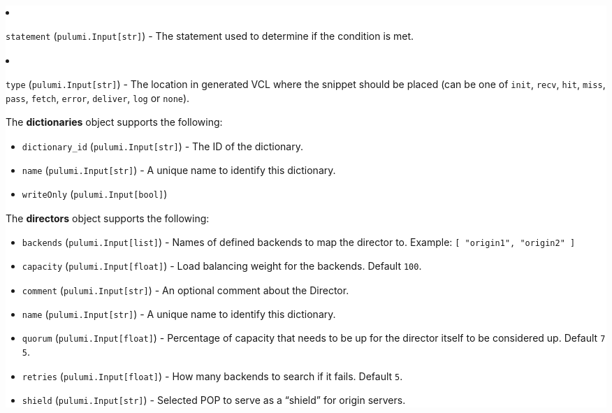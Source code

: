 <li><p><code class="docutils literal notranslate"><span class="pre">statement</span></code> (<code class="docutils literal notranslate"><span class="pre">pulumi.Input[str]</span></code>) - The statement used to determine if the condition is met.</p></li>
<li><p><code class="docutils literal notranslate"><span class="pre">type</span></code> (<code class="docutils literal notranslate"><span class="pre">pulumi.Input[str]</span></code>) - The location in generated VCL where the snippet should be placed (can be one of <code class="docutils literal notranslate"><span class="pre">init</span></code>, <code class="docutils literal notranslate"><span class="pre">recv</span></code>, <code class="docutils literal notranslate"><span class="pre">hit</span></code>, <code class="docutils literal notranslate"><span class="pre">miss</span></code>, <code class="docutils literal notranslate"><span class="pre">pass</span></code>, <code class="docutils literal notranslate"><span class="pre">fetch</span></code>, <code class="docutils literal notranslate"><span class="pre">error</span></code>, <code class="docutils literal notranslate"><span class="pre">deliver</span></code>, <code class="docutils literal notranslate"><span class="pre">log</span></code> or <code class="docutils literal notranslate"><span class="pre">none</span></code>).</p></li>
</ul>
<p>The <strong>dictionaries</strong> object supports the following:</p>
<ul class="simple">
<li><p><code class="docutils literal notranslate"><span class="pre">dictionary_id</span></code> (<code class="docutils literal notranslate"><span class="pre">pulumi.Input[str]</span></code>) - The ID of the dictionary.</p></li>
<li><p><code class="docutils literal notranslate"><span class="pre">name</span></code> (<code class="docutils literal notranslate"><span class="pre">pulumi.Input[str]</span></code>) - A unique name to identify this dictionary.</p></li>
<li><p><code class="docutils literal notranslate"><span class="pre">writeOnly</span></code> (<code class="docutils literal notranslate"><span class="pre">pulumi.Input[bool]</span></code>)</p></li>
</ul>
<p>The <strong>directors</strong> object supports the following:</p>
<ul class="simple">
<li><p><code class="docutils literal notranslate"><span class="pre">backends</span></code> (<code class="docutils literal notranslate"><span class="pre">pulumi.Input[list]</span></code>) - Names of defined backends to map the director to. Example: <code class="docutils literal notranslate"><span class="pre">[</span> <span class="pre">&quot;origin1&quot;,</span> <span class="pre">&quot;origin2&quot;</span> <span class="pre">]</span></code></p></li>
<li><p><code class="docutils literal notranslate"><span class="pre">capacity</span></code> (<code class="docutils literal notranslate"><span class="pre">pulumi.Input[float]</span></code>) - Load balancing weight for the backends. Default <code class="docutils literal notranslate"><span class="pre">100</span></code>.</p></li>
<li><p><code class="docutils literal notranslate"><span class="pre">comment</span></code> (<code class="docutils literal notranslate"><span class="pre">pulumi.Input[str]</span></code>) - An optional comment about the Director.</p></li>
<li><p><code class="docutils literal notranslate"><span class="pre">name</span></code> (<code class="docutils literal notranslate"><span class="pre">pulumi.Input[str]</span></code>) - A unique name to identify this dictionary.</p></li>
<li><p><code class="docutils literal notranslate"><span class="pre">quorum</span></code> (<code class="docutils literal notranslate"><span class="pre">pulumi.Input[float]</span></code>) - Percentage of capacity that needs to be up for the director itself to be considered up. Default <code class="docutils literal notranslate"><span class="pre">75</span></code>.</p></li>
<li><p><code class="docutils literal notranslate"><span class="pre">retries</span></code> (<code class="docutils literal notranslate"><span class="pre">pulumi.Input[float]</span></code>) - How many backends to search if it fails. Default <code class="docutils literal notranslate"><span class="pre">5</span></code>.</p></li>
<li><p><code class="docutils literal notranslate"><span class="pre">shield</span></code> (<code class="docutils literal notranslate"><span class="pre">pulumi.Input[str]</span></code>) - Selected POP to serve as a “shield” for origin servers.</p></li>